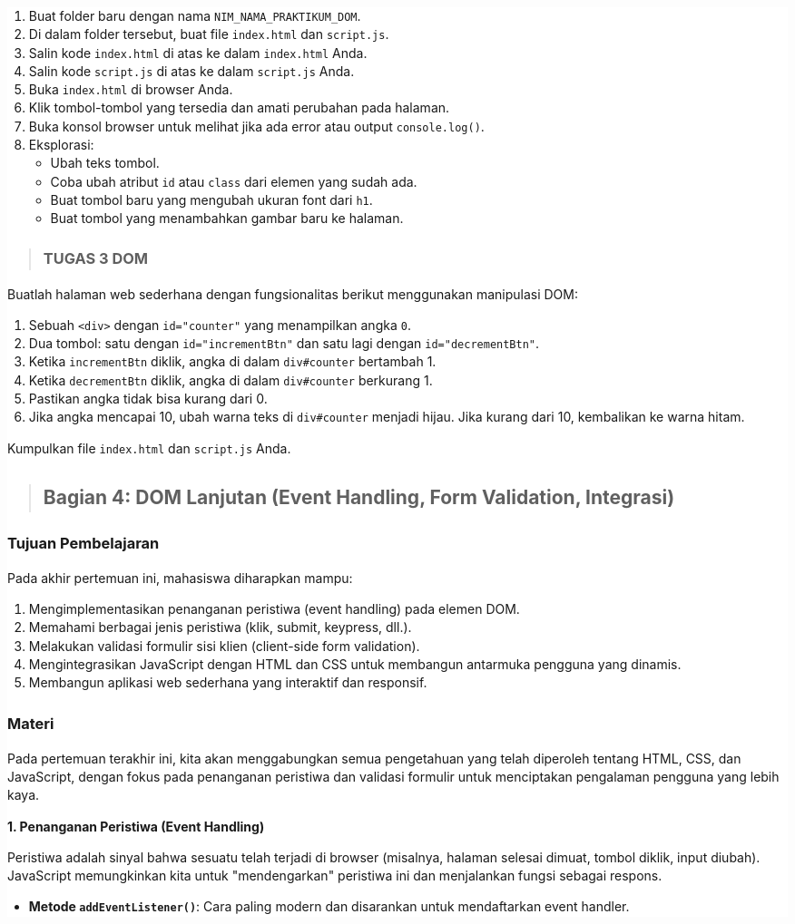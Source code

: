 1.  Buat folder baru dengan nama `NIM_NAMA_PRAKTIKUM_DOM`.
2.  Di dalam folder tersebut, buat file `index.html` dan `script.js`.
3.  Salin kode `index.html` di atas ke dalam `index.html` Anda.
4.  Salin kode `script.js` di atas ke dalam `script.js` Anda.
5.  Buka `index.html` di browser Anda.
6.  Klik tombol-tombol yang tersedia dan amati perubahan pada halaman.
7.  Buka konsol browser untuk melihat jika ada error atau output `console.log()`.
8.  Eksplorasi:
    *   Ubah teks tombol.
    *   Coba ubah atribut `id` atau `class` dari elemen yang sudah ada.
    *   Buat tombol baru yang mengubah ukuran font dari `h1`.
    *   Buat tombol yang menambahkan gambar baru ke halaman.

> ### TUGAS 3 DOM

Buatlah halaman web sederhana dengan fungsionalitas berikut menggunakan manipulasi DOM:

1.  Sebuah `<div>` dengan `id="counter"` yang menampilkan angka `0`.
2.  Dua tombol: satu dengan `id="incrementBtn"` dan satu lagi dengan `id="decrementBtn"`.
3.  Ketika `incrementBtn` diklik, angka di dalam `div#counter` bertambah 1.
4.  Ketika `decrementBtn` diklik, angka di dalam `div#counter` berkurang 1.
5.  Pastikan angka tidak bisa kurang dari 0.
6.  Jika angka mencapai 10, ubah warna teks di `div#counter` menjadi hijau. Jika kurang dari 10, kembalikan ke warna hitam.

Kumpulkan file `index.html` dan `script.js` Anda.


<div class="page"/>

> ## Bagian  4: DOM Lanjutan (Event Handling, Form Validation, Integrasi)

### Tujuan Pembelajaran

Pada akhir pertemuan ini, mahasiswa diharapkan mampu:

1.  Mengimplementasikan penanganan peristiwa (event handling) pada elemen DOM.
2.  Memahami berbagai jenis peristiwa (klik, submit, keypress, dll.).
3.  Melakukan validasi formulir sisi klien (client-side form validation).
4.  Mengintegrasikan JavaScript dengan HTML dan CSS untuk membangun antarmuka pengguna yang dinamis.
5.  Membangun aplikasi web sederhana yang interaktif dan responsif.

### Materi

Pada pertemuan terakhir ini, kita akan menggabungkan semua pengetahuan yang telah diperoleh tentang HTML, CSS, dan JavaScript, dengan fokus pada penanganan peristiwa dan validasi formulir untuk menciptakan pengalaman pengguna yang lebih kaya.

**1. Penanganan Peristiwa (Event Handling)**

Peristiwa adalah sinyal bahwa sesuatu telah terjadi di browser (misalnya, halaman selesai dimuat, tombol diklik, input diubah). JavaScript memungkinkan kita untuk "mendengarkan" peristiwa ini dan menjalankan fungsi sebagai respons.

*   **Metode `addEventListener()`**: Cara paling modern dan disarankan untuk mendaftarkan event handler.
    ```javascript
